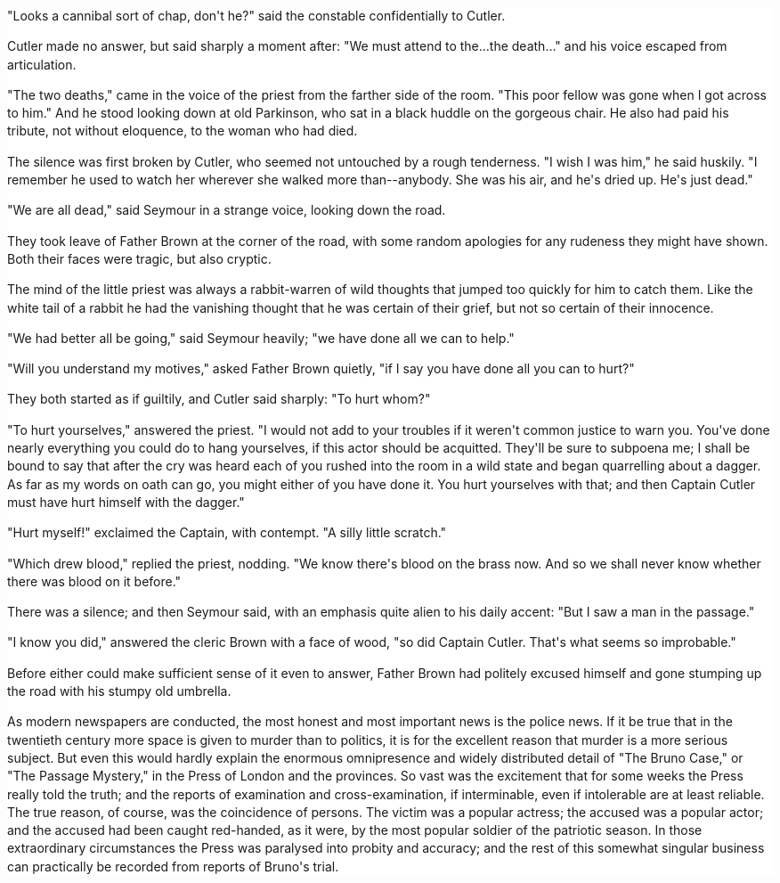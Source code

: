 "Looks a cannibal sort of chap, don't he?" said the constable confidentially to Cutler.

Cutler made no answer, but said sharply a moment after: "We must attend to the...the death..." and his voice escaped from articulation.

"The two deaths," came in the voice of the priest from the farther side of the room. "This poor fellow was gone when I got across to him." And he stood looking down at old Parkinson, who sat in a black huddle on the gorgeous chair. He also had paid his tribute, not without eloquence, to the woman who had died.

The silence was first broken by Cutler, who seemed not untouched by a rough tenderness. "I wish I was him," he said huskily. "I remember he used to watch her wherever she walked more than--anybody. She was his air, and he's dried up. He's just dead."

"We are all dead," said Seymour in a strange voice, looking down the road.

They took leave of Father Brown at the corner of the road, with some random apologies for any rudeness they might have shown. Both their faces were tragic, but also cryptic.

The mind of the little priest was always a rabbit-warren of wild thoughts that jumped too quickly for him to catch them. Like the white tail of a rabbit he had the vanishing thought that he was certain of their grief, but not so certain of their innocence.

"We had better all be going," said Seymour heavily; "we have done all we can to help."

"Will you understand my motives," asked Father Brown quietly, "if I say you have done all you can to hurt?"

They both started as if guiltily, and Cutler said sharply: "To hurt whom?"

"To hurt yourselves," answered the priest. "I would not add to your troubles if it weren't common justice to warn you. You've done nearly everything you could do to hang yourselves, if this actor should be acquitted. They'll be sure to subpoena me; I shall be bound to say that after the cry was heard each of you rushed into the room in a wild state and began quarrelling about a dagger. As far as my words on oath can go, you might either of you have done it. You hurt yourselves with that; and then Captain Cutler must have hurt himself with the dagger."

"Hurt myself!" exclaimed the Captain, with contempt. "A silly little scratch."

"Which drew blood," replied the priest, nodding. "We know there's blood on the brass now. And so we shall never know whether there was blood on it before."

There was a silence; and then Seymour said, with an emphasis quite alien to his daily accent: "But I saw a man in the passage."

"I know you did," answered the cleric Brown with a face of wood, "so did Captain Cutler. That's what seems so improbable."

Before either could make sufficient sense of it even to answer, Father Brown had politely excused himself and gone stumping up the road with his stumpy old umbrella.

As modern newspapers are conducted, the most honest and most important news is the police news. If it be true that in the twentieth century more space is given to murder than to politics, it is for the excellent reason that murder is a more serious subject. But even this would hardly explain the enormous omnipresence and widely distributed detail of "The Bruno Case," or "The Passage Mystery," in the Press of London and the provinces. So vast was the excitement that for some weeks the Press really told the truth; and the reports of examination and cross-examination, if interminable, even if intolerable are at least reliable. The true reason, of course, was the coincidence of persons. The victim was a popular actress; the accused was a popular actor; and the accused had been caught red-handed, as it were, by the most popular soldier of the patriotic season. In those extraordinary circumstances the Press was paralysed into probity and accuracy; and the rest of this somewhat singular business can practically be recorded from reports of Bruno's trial.
